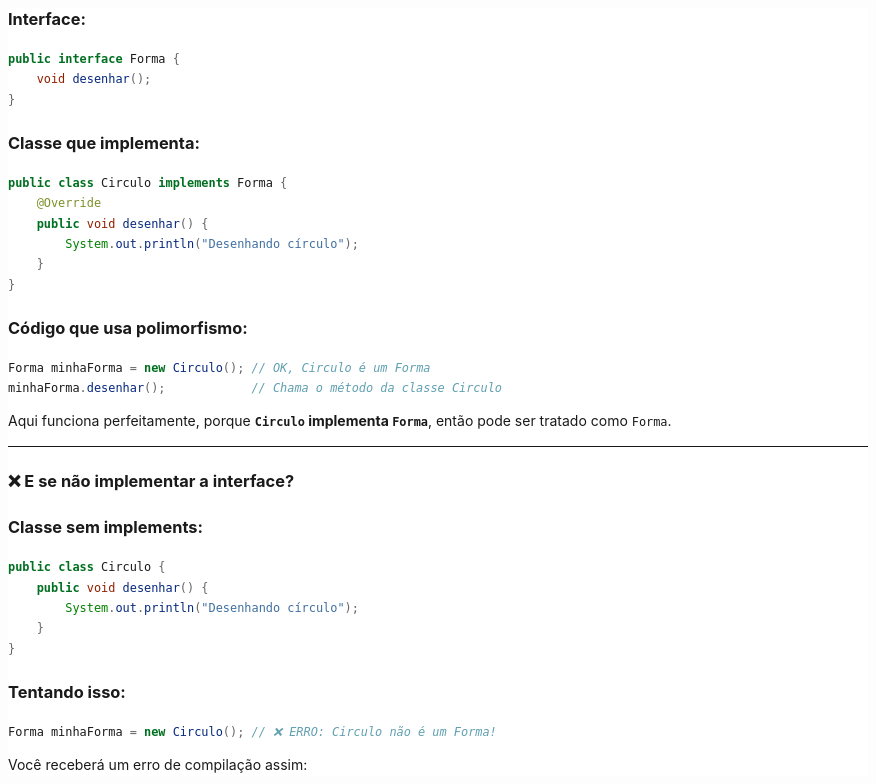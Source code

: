 ### Interface:

```java
public interface Forma {
    void desenhar();
}

```

### Classe que implementa:

```java
public class Circulo implements Forma {
    @Override
    public void desenhar() {
        System.out.println("Desenhando círculo");
    }
}

```

### Código que usa polimorfismo:

```java
Forma minhaForma = new Circulo(); // OK, Circulo é um Forma
minhaForma.desenhar();            // Chama o método da classe Circulo

```

Aqui funciona perfeitamente, porque **`Circulo` implementa `Forma`**, então pode ser tratado como `Forma`.

---

### ❌ E se **não** implementar a interface?

### Classe sem implements:

```java
public class Circulo {
    public void desenhar() {
        System.out.println("Desenhando círculo");
    }
}

```

### Tentando isso:

```java
Forma minhaForma = new Circulo(); // ❌ ERRO: Circulo não é um Forma!

```

Você receberá um erro de compilação assim:
